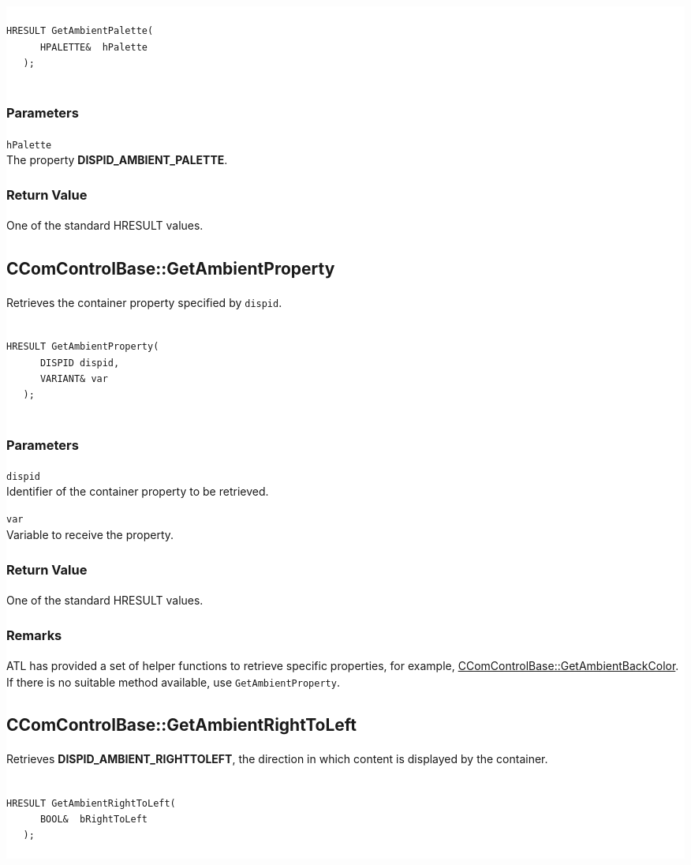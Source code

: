 ```  
  
HRESULT GetAmbientPalette(  
      HPALETTE&  hPalette  
   );  
  
```  
  
### Parameters  
 `hPalette`  
 The property **DISPID_AMBIENT_PALETTE**.  
  
### Return Value  
 One of the standard HRESULT values.  
  
##  <a name="ccomcontrolbase__getambientproperty"></a>  CComControlBase::GetAmbientProperty  
 Retrieves the container property specified by `dispid`.  
  
```  
  
HRESULT GetAmbientProperty(  
      DISPID dispid,  
      VARIANT& var  
   );  
  
```  
  
### Parameters  
 `dispid`  
 Identifier of the container property to be retrieved.  
  
 `var`  
 Variable to receive the property.  
  
### Return Value  
 One of the standard HRESULT values.  
  
### Remarks  
 ATL has provided a set of helper functions to retrieve specific properties, for example, [CComControlBase::GetAmbientBackColor](../vs140/ccomcontrolbase--getambientbackcolor.md). If there is no suitable method available, use `GetAmbientProperty`.  
  
##  <a name="ccomcontrolbase__getambientrighttoleft"></a>  CComControlBase::GetAmbientRightToLeft  
 Retrieves **DISPID_AMBIENT_RIGHTTOLEFT**, the direction in which content is displayed by the container.  
  
```  
  
HRESULT GetAmbientRightToLeft(  
      BOOL&  bRightToLeft  
   );  
  
```  
  